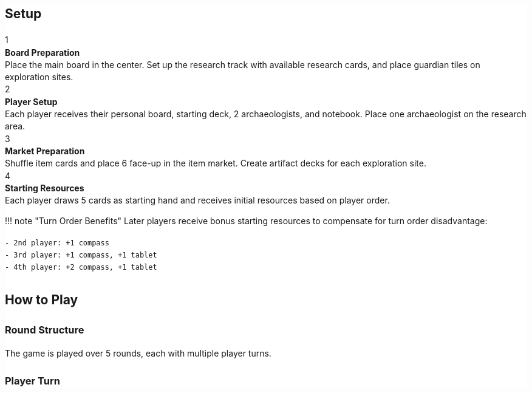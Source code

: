 ## Setup

<div class="setup-step">
    <div class="setup-step-number">1</div>
    <div class="setup-step-content">
        <strong>Board Preparation</strong><br>
        Place the main board in the center. Set up the research track with available research cards, and place guardian tiles on exploration sites.
    </div>
</div>

<div class="setup-step">
    <div class="setup-step-number">2</div>
    <div class="setup-step-content">
        <strong>Player Setup</strong><br>
        Each player receives their personal board, starting deck, 2 archaeologists, and notebook. Place one archaeologist on the research area.
    </div>
</div>

<div class="setup-step">
    <div class="setup-step-number">3</div>
    <div class="setup-step-content">
        <strong>Market Preparation</strong><br>
        Shuffle item cards and place 6 face-up in the item market. Create artifact decks for each exploration site.
    </div>
</div>

<div class="setup-step">
    <div class="setup-step-number">4</div>
    <div class="setup-step-content">
        <strong>Starting Resources</strong><br>
        Each player draws 5 cards as starting hand and receives initial resources based on player order.
    </div>
</div>

!!! note "Turn Order Benefits"
    Later players receive bonus starting resources to compensate for turn order disadvantage:
    
    - 2nd player: +1 compass
    - 3rd player: +1 compass, +1 tablet  
    - 4th player: +2 compass, +1 tablet

## How to Play

### Round Structure

The game is played over 5 rounds, each with multiple player turns.

### Player Turn
